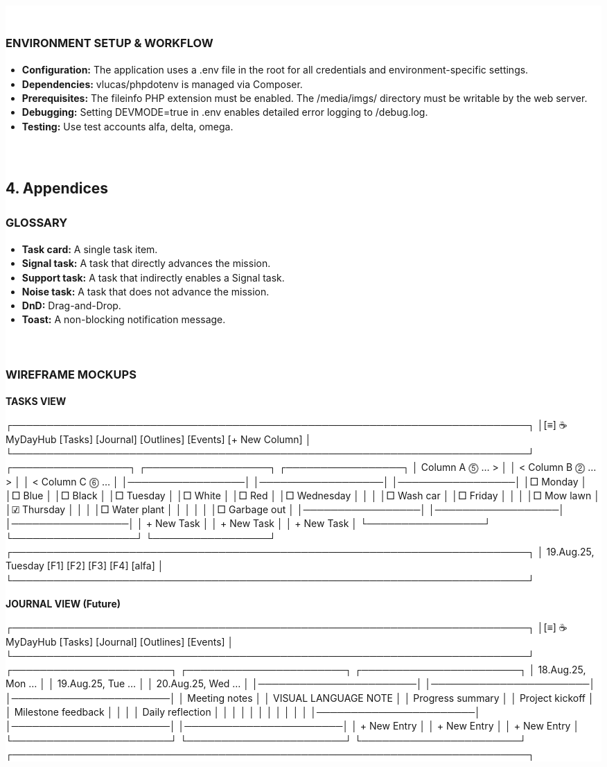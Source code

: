 ⠀
### ENVIRONMENT SETUP & WORKFLOW

* **Configuration:** The application uses a .env file in the root for all credentials and environment-specific settings.
* **Dependencies:** vlucas/phpdotenv is managed via Composer.
* **Prerequisites:** The fileinfo PHP extension must be enabled. The /media/imgs/ directory must be writable by the web server.
* **Debugging:** Setting DEVMODE=true in .env enables detailed error logging to /debug.log.
* **Testing:** Use test accounts alfa, delta, omega.

⠀

## 4. Appendices


### GLOSSARY

* **Task card:** A single task item.
* **Signal task:** A task that directly advances the mission.
* **Support task:** A task that indirectly enables a Signal task.
* **Noise task:** A task that does not advance the mission.
* **DnD:** Drag-and-Drop.
* **Toast:** A non-blocking notification message.

⠀
### WIREFRAME MOCKUPS


**TASKS VIEW**

┌───────────────────────────────────────────────────────────────────────────┐
│[≡] ☕️ MyDayHub [Tasks] [Journal] [Outlines] [Events]      [+ New Column]  │
└───────────────────────────────────────────────────────────────────────────┘
┌─────────────────┐ ┌──────────────────┐ ┌─────────────────┐
│ Column A ⓹ … > │ │ < Column B ⓶ … > │ │ < Column C ⓺ … │
│─────────────────│ │──────────────────│ │─────────────────│
│□ Monday         │ │□ Blue            │ │□ Black          │
│□ Tuesday        │ │□ White           │ │□ Red            │
│□ Wednesday      │ │                  │ │□ Wash car       │
│□ Friday         │ │                  │ │□ Mow lawn       │
│☑ Thursday       │ │                  │ │□ Water plant    │
│                 │ │                  │ │□ Garbage out    │
│─────────────────│ │──────────────────│ │─────────────────│
│ + New Task      │ │ + New Task       │ │ + New Task      │
└─────────────────┘ └──────────────────┘ └─────────────────┘
┌───────────────────────────────────────────────────────────────────────────┐
│ 19.Aug.25, Tuesday             [F1] [F2] [F3] [F4]                 [alfa] │
└───────────────────────────────────────────────────────────────────────────┘

**JOURNAL VIEW (Future)**

┌───────────────────────────────────────────────────────────────────────────┐
│[≡] ☕️ MyDayHub [Tasks] [Journal] [Outlines] [Events]                      │
└───────────────────────────────────────────────────────────────────────────┘
┌───────────────────────┐ ┌───────────────────────┐ ┌───────────────────────┐
│ 18.Aug.25, Mon      … │ │ 19.Aug.25, Tue      … │ │ 20.Aug.25, Wed      … │
│───────────────────────│ │───────────────────────│ │───────────────────────│
│  Meeting notes        │ │ VISUAL LANGUAGE NOTE  │ │  Progress summary     │
│  Project kickoff      │ │ Milestone feedback    │ │                       │
│  Daily reflection     │ │                       │ │                       │
│                       │ │                       │ │                       │
│───────────────────────│ │───────────────────────│ │───────────────────────│
│ + New Entry           │ │ + New Entry           │ │ + New Entry           │
└───────────────────────┘ └───────────────────────┘ └───────────────────────┘
┌───────────────────────────────────────────────────────────────────────────┐